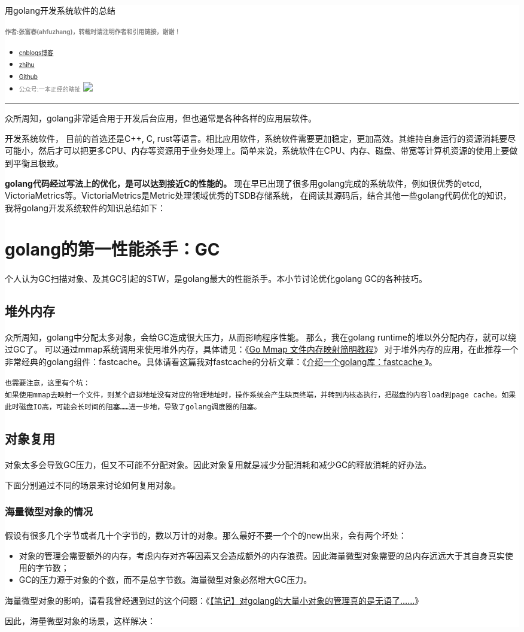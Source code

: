 用golang开发系统软件的总结

**<font size=1 color=gray>作者:张富春(ahfuzhang)，转载时请注明作者和引用链接，谢谢！</font>**

* <font size=1 color=gray>[cnblogs博客](https://www.cnblogs.com/ahfuzhang/)</font>
* <font size=1 color=gray>[zhihu](https://www.zhihu.com/people/ahfuzhang/posts)</font>
* <font size=1 color=gray>[Github](https://github.com/ahfuzhang)</font>
* <font size=1 color=gray>公众号:一本正经的瞎扯</font>
  ![](https://img2022.cnblogs.com/blog/1457949/202202/1457949-20220216153819145-1193738712.png)

----

众所周知，golang非常适合用于开发后台应用，但也通常是各种各样的应用层软件。

开发系统软件， 目前的首选还是C++, C, rust等语言。相比应用软件，系统软件需要更加稳定，更加高效。其维持自身运行的资源消耗要尽可能小，然后才可以把更多CPU、内存等资源用于业务处理上。简单来说，系统软件在CPU、内存、磁盘、带宽等计算机资源的使用上要做到平衡且极致。

**golang代码经过写法上的优化，是可以达到接近C的性能的。** 现在早已出现了很多用golang完成的系统软件，例如很优秀的etcd, VictoriaMetrics等。VictoriaMetrics是Metric处理领域优秀的TSDB存储系统， 在阅读其源码后，结合其他一些golang代码优化的知识，我将golang开发系统软件的知识总结如下：

# golang的第一性能杀手：GC

个人认为GC扫描对象、及其GC引起的STW，是golang最大的性能杀手。本小节讨论优化golang GC的各种技巧。

## 堆外内存

众所周知，golang中分配太多对象，会给GC造成很大压力，从而影响程序性能。
那么，我在golang runtime的堆以外分配内存，就可以绕过GC了。
可以通过mmap系统调用来使用堆外内存，具体请见：《[Go Mmap 文件内存映射简明教程](https://geektutu.com/post/quick-go-mmap.html)》
对于堆外内存的应用，在此推荐一个非常经典的golang组件：fastcache。具体请看这篇我对fastcache的分析文章：《[介绍一个golang库：fastcache ](https://www.cnblogs.com/ahfuzhang/p/15840313.html)》。

```
也需要注意，这里有个坑：
如果使用mmap去映射一个文件，则某个虚拟地址没有对应的物理地址时，操作系统会产生缺页终端，并转到内核态执行，把磁盘的内容load到page cache。如果此时磁盘IO高，可能会长时间的阻塞……进一步地，导致了golang调度器的阻塞。
```

## 对象复用

对象太多会导致GC压力，但又不可能不分配对象。因此对象复用就是减少分配消耗和减少GC的释放消耗的好办法。

下面分别通过不同的场景来讨论如何复用对象。

### 海量微型对象的情况

假设有很多几个字节或者几十个字节的，数以万计的对象。那么最好不要一个个的new出来，会有两个坏处：

* 对象的管理会需要额外的内存，考虑内存对齐等因素又会造成额外的内存浪费。因此海量微型对象需要的总内存远远大于其自身真实使用的字节数；
* GC的压力源于对象的个数，而不是总字节数。海量微型对象必然增大GC压力。

海量微型对象的影响，请看我曾经遇到过的这个问题：《[【笔记】对golang的大量小对象的管理真的是无语了……](https://www.cnblogs.com/ahfuzhang/p/15256614.html)》

因此，海量微型对象的场景，这样解决：
